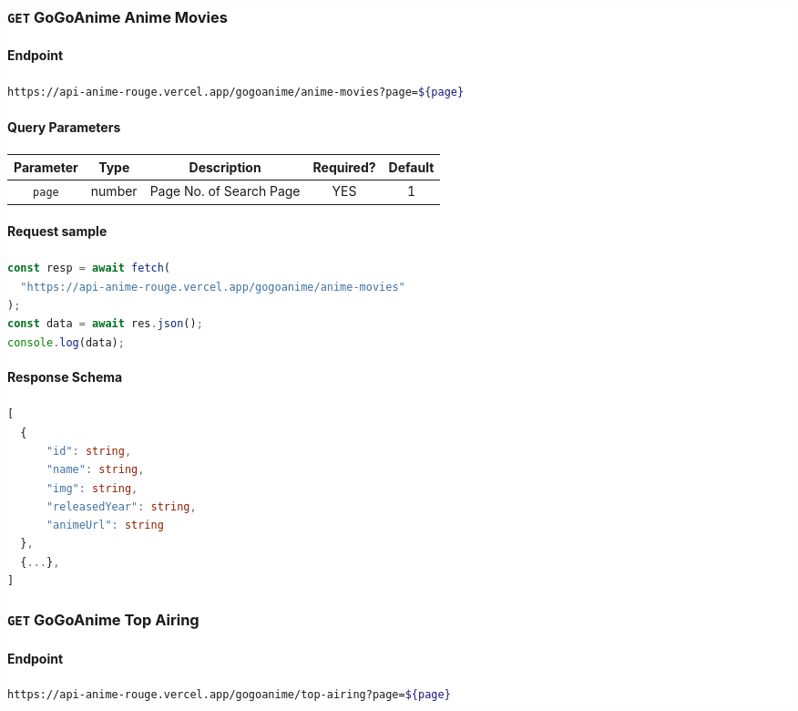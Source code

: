 <break>



### `GET` GoGoAnime Anime Movies

#### Endpoint

```sh
https://api-anime-rouge.vercel.app/gogoanime/anime-movies?page=${page}
```

<break>

#### Query Parameters

| Parameter |  Type  |             Description              | Required? | Default |
| :-------: | :----: | :----------------------------------: | :-------: | :-----: |
|  `page`   | number |        Page No. of Search Page       |    YES    |    1    |

<break>

#### Request sample

```javascript
const resp = await fetch(
  "https://api-anime-rouge.vercel.app/gogoanime/anime-movies"
);
const data = await res.json();
console.log(data);
```

#### Response Schema

```typescript
[
  {
      "id": string,
      "name": string,
      "img": string,
      "releasedYear": string,
      "animeUrl": string
  },
  {...},
]
```

<break>

### `GET` GoGoAnime Top Airing

#### Endpoint

```sh
https://api-anime-rouge.vercel.app/gogoanime/top-airing?page=${page}
```
